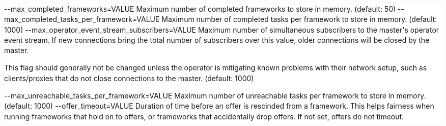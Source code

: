 <tr id="max_completed_frameworks">
  <td>
    --max_completed_frameworks=VALUE
  </td>
  <td>
Maximum number of completed frameworks to store in memory. (default: 50)
  </td>
</tr>

<tr id="max_completed_tasks_per_framework">
  <td>
    --max_completed_tasks_per_framework=VALUE
  </td>
  <td>
Maximum number of completed tasks per framework to store in memory. (default: 1000)
  </td>
</tr>

<tr id="max_operator_event_stream_subscribers">
  <td>
    --max_operator_event_stream_subscribers=VALUE
  </td>
  <td>
Maximum number of simultaneous subscribers to the master's operator event
stream. If new connections bring the total number of subscribers over this
value, older connections will be closed by the master.

This flag should generally not be changed unless the operator is mitigating
known problems with their network setup, such as clients/proxies that do not
close connections to the master.
(default: 1000)
  </td>
</tr>

<tr id="max_unreachable_tasks_per_framework">
  <td>
    --max_unreachable_tasks_per_framework=VALUE
  </td>
  <td>
Maximum number of unreachable tasks per framework to store in memory. (default: 1000)
  </td>
</tr>

<tr id="offer_timeout">
  <td>
    --offer_timeout=VALUE
  </td>
  <td>
Duration of time before an offer is rescinded from a framework.
This helps fairness when running frameworks that hold on to offers,
or frameworks that accidentally drop offers.
If not set, offers do not timeout.
  </td>
</tr>
